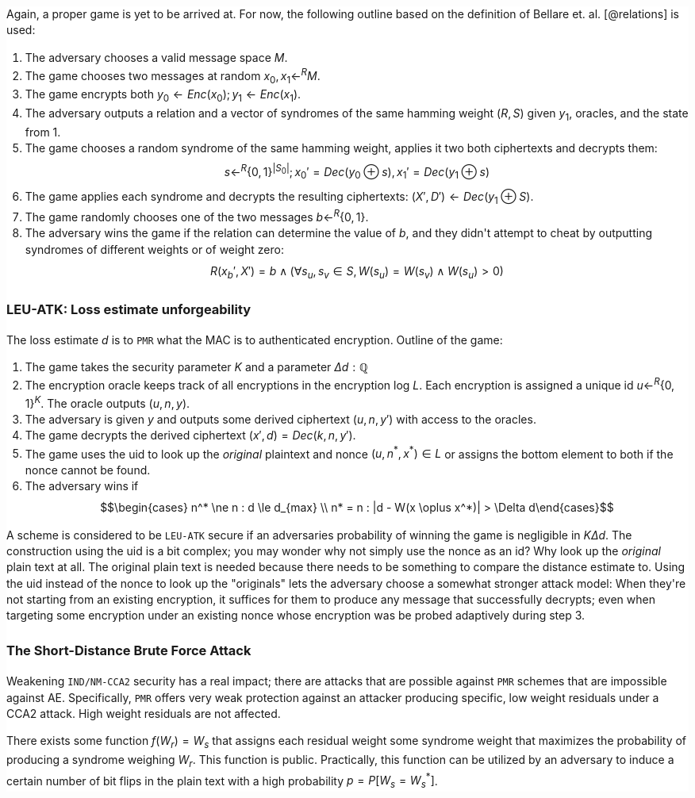 Again, a proper game is yet to be arrived at. For now, the following outline based on the definition of Bellare et. al. [@relations] is used:

1. The adversary chooses a valid message space $M$.
2. The game chooses two messages at random $x_0, x_1 \gets^R M$.
3. The game encrypts both $y_0 \gets Enc(x_0); y_1 \gets Enc(x_1)$.
4. The adversary outputs a relation and a vector of syndromes of the same hamming weight $(R, S)$ given $y_1$, oracles, and the state from 1.
5. The game chooses a random syndrome of the same hamming weight, applies it two both ciphertexts and decrypts them: $$s \gets^R \{0, 1\}^{|S_0|}; x_0' = Dec(y_0 \oplus s), x_1' = Dec(y_1 \oplus s)$$
6. The game applies each syndrome and decrypts the resulting ciphertexts: $(X', D') \gets Dec(y_1 \oplus S)$.
7. The game randomly chooses one of the two messages $b \gets^R \{0, 1\}$.
8. The adversary wins the game if the relation can determine the value of $b$, and they didn't attempt to cheat by outputting syndromes of different weights or of weight zero: $$R(x_b', X') = b \land (\forall s_u, s_v \in S, W(s_u) = W(s_v) \land W(s_u) > 0)$$

### LEU-ATK: Loss estimate unforgeability

The loss estimate $d$ is to `PMR` what the MAC is to authenticated encryption. Outline of the game:



1. The game takes the security parameter $K$ and a parameter $\Delta d : \mathbb{Q}$
2. The encryption oracle keeps track of all encryptions in the encryption log $L$. Each encryption is assigned a unique id $u \gets^R \{0, 1\}^K$. The oracle outputs $(u, n, y)$.
3. The adversary is given $y$ and outputs some derived ciphertext $(u, n, y')$ with access to the oracles.
4. The game decrypts the derived ciphertext $(x', d) = Dec(k, n, y')$.
6. The game uses the uid to look up the *original* plaintext and nonce $(u, n^*, x^*) \in L$ or assigns the bottom element to both if the nonce cannot be found.
6. The adversary wins if $$\begin{cases} n^* \ne n : d \le d_{max} \\ n* = n : |d - W(x \oplus x^*)| > \Delta d\end{cases}$$

A scheme is considered to be `LEU-ATK` secure if an adversaries probability of winning the game is negligible in $K \Delta d$. The construction using the uid is a bit complex; you may wonder why not simply use the nonce as an id? Why look up the *original* plain text at all. The original plain text is needed because there needs to be something to compare the distance estimate to. Using the uid instead of the nonce to look up the "originals" lets the adversary choose a somewhat stronger attack model: When they're not starting from an existing encryption, it suffices for them to produce any message that successfully decrypts; even when targeting some encryption under an existing nonce whose encryption was be probed adaptively during step 3.



### The Short-Distance Brute Force Attack

Weakening `IND/NM-CCA2` security has a real impact; there are attacks that are possible against `PMR` schemes that are impossible against AE. Specifically, `PMR` offers very weak protection against an attacker producing specific, low weight residuals under a CCA2 attack. High weight residuals are not affected.

There exists some function $f(W_r) = W_s$  that assigns each residual weight some syndrome weight that maximizes the probability of producing a syndrome weighing $W_r$. This function is public. Practically, this function can be utilized by an adversary to induce a certain number of bit flips in the plain text with a high probability $p = P[W_s = W^*_s]$.
